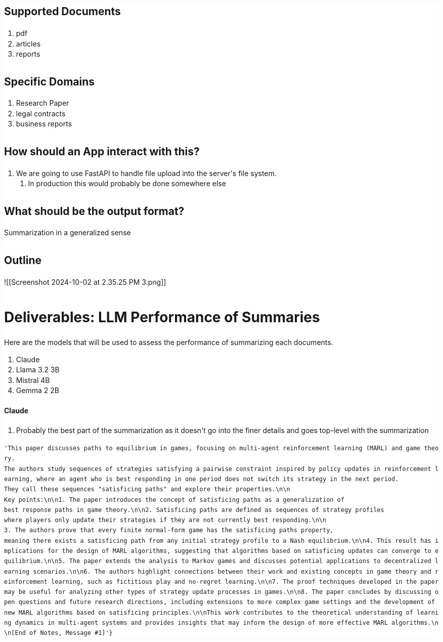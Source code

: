 ## Supported Documents
1. pdf
2. articles
3. reports

## Specific Domains
1. Research Paper
2. legal contracts
3. business reports

## How should an App interact with this?
1. We are going to use FastAPI to handle file upload into the server's file system.
	1. In production this would probably be done somewhere else
## What should be the output format?
Summarization in a generalized sense

## Outline
![[Screenshot 2024-10-02 at 2.35.25 PM 3.png]]
# Deliverables: LLM Performance of Summaries
Here are the models that will be used to assess the performance of summarizing each documents.
1. Claude
2. Llama 3.2 3B
3. Mistral 4B
4. Gemma 2 2B

#### Claude
1. Probably the best part of the summarization as it doesn't go into the finer details and goes top-level with the summarization
```
'This paper discusses paths to equilibrium in games, focusing on multi-agent reinforcement learning (MARL) and game theory.  
The authors study sequences of strategies satisfying a pairwise constraint inspired by policy updates in reinforcement learning, where an agent who is best responding in one period does not switch its strategy in the next period.  
They call these sequences "satisficing paths" and explore their properties.\n\n  
Key points:\n\n1. The paper introduces the concept of satisficing paths as a generalization of  
best response paths in game theory.\n\n2. Satisficing paths are defined as sequences of strategy profiles  
where players only update their strategies if they are not currently best responding.\n\n  
3. The authors prove that every finite normal-form game has the satisficing paths property,  
meaning there exists a satisficing path from any initial strategy profile to a Nash equilibrium.\n\n4. This result has implications for the design of MARL algorithms, suggesting that algorithms based on satisficing updates can converge to equilibrium.\n\n5. The paper extends the analysis to Markov games and discusses potential applications to decentralized learning scenarios.\n\n6. The authors highlight connections between their work and existing concepts in game theory and reinforcement learning, such as fictitious play and no-regret learning.\n\n7. The proof techniques developed in the paper may be useful for analyzing other types of strategy update processes in games.\n\n8. The paper concludes by discussing open questions and future research directions, including extensions to more complex game settings and the development of new MARL algorithms based on satisficing principles.\n\nThis work contributes to the theoretical understanding of learning dynamics in multi-agent systems and provides insights that may inform the design of more effective MARL algorithms.\n\n[End of Notes, Message #1]'}
```
